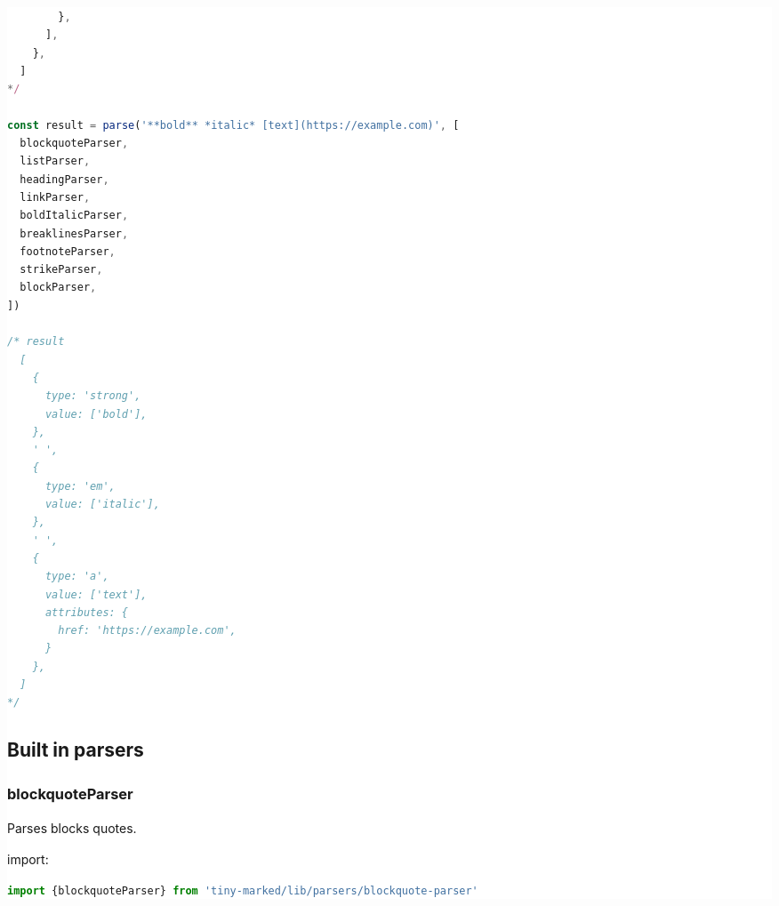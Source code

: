 ```typescript
        },
      ],
    },
  ]
*/

const result = parse('**bold** *italic* [text](https://example.com)', [
  blockquoteParser,
  listParser,
  headingParser,
  linkParser,
  boldItalicParser,
  breaklinesParser,
  footnoteParser,
  strikeParser,
  blockParser,
])

/* result
  [
    {
      type: 'strong',
      value: ['bold'],
    },
    ' ',
    {
      type: 'em',
      value: ['italic'],
    },
    ' ',
    {
      type: 'a',
      value: ['text'],
      attributes: {
        href: 'https://example.com',
      }
    },
  ]
*/
```

## Built in parsers

### blockquoteParser

Parses blocks quotes.

import:

```typescript
import {blockquoteParser} from 'tiny-marked/lib/parsers/blockquote-parser'
```


[^1]: it references this